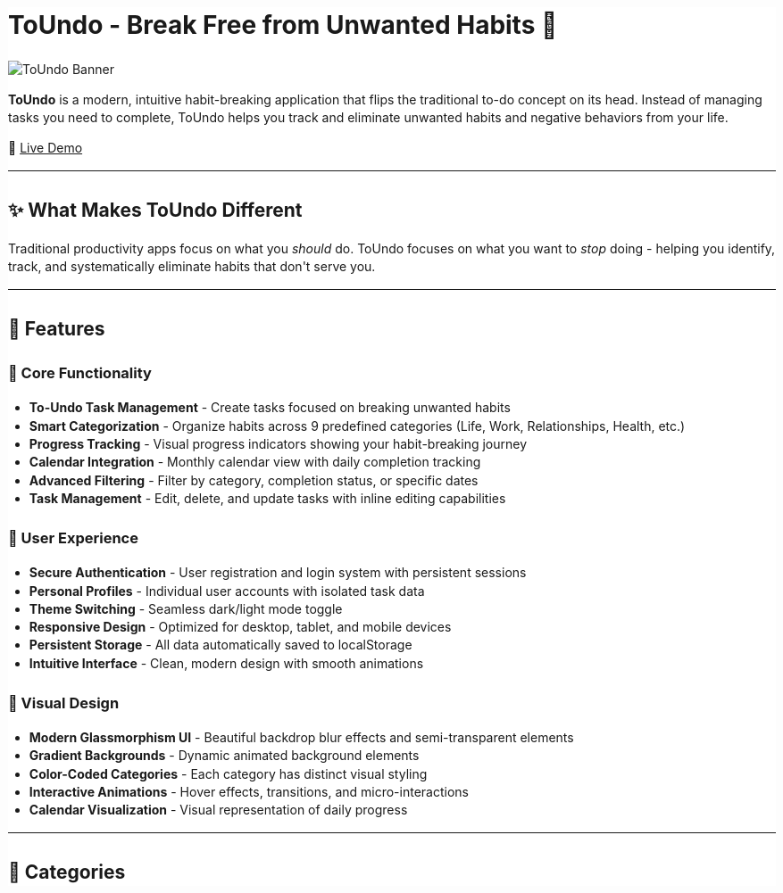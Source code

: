 # ToUndo - Break Free from Unwanted Habits 🚀

![ToUndo Banner](https://img.shields.io/badge/ToUndo-Habit%20Breaking%20App-blue?style=for-the-badge&logo=react)

**ToUndo** is a modern, intuitive habit-breaking application that flips the traditional to-do concept on its head. Instead of managing tasks you need to complete, ToUndo helps you track and eliminate unwanted habits and negative behaviors from your life.

🔗 [Live Demo](https://toundo-app.vercel.app/)

---

## ✨ What Makes ToUndo Different

Traditional productivity apps focus on what you *should* do. ToUndo focuses on what you want to *stop* doing - helping you identify, track, and systematically eliminate habits that don't serve you.

---

## 🌟 Features

### 🎯 Core Functionality
- **To-Undo Task Management** - Create tasks focused on breaking unwanted habits
- **Smart Categorization** - Organize habits across 9 predefined categories (Life, Work, Relationships, Health, etc.)
- **Progress Tracking** - Visual progress indicators showing your habit-breaking journey
- **Calendar Integration** - Monthly calendar view with daily completion tracking
- **Advanced Filtering** - Filter by category, completion status, or specific dates
- **Task Management** - Edit, delete, and update tasks with inline editing capabilities

### 👤 User Experience
- **Secure Authentication** - User registration and login system with persistent sessions
- **Personal Profiles** - Individual user accounts with isolated task data
- **Theme Switching** - Seamless dark/light mode toggle
- **Responsive Design** - Optimized for desktop, tablet, and mobile devices
- **Persistent Storage** - All data automatically saved to localStorage
- **Intuitive Interface** - Clean, modern design with smooth animations

### 🎨 Visual Design
- **Modern Glassmorphism UI** - Beautiful backdrop blur effects and semi-transparent elements
- **Gradient Backgrounds** - Dynamic animated background elements
- **Color-Coded Categories** - Each category has distinct visual styling
- **Interactive Animations** - Hover effects, transitions, and micro-interactions
- **Calendar Visualization** - Visual representation of daily progress

---

## 📱 Categories
